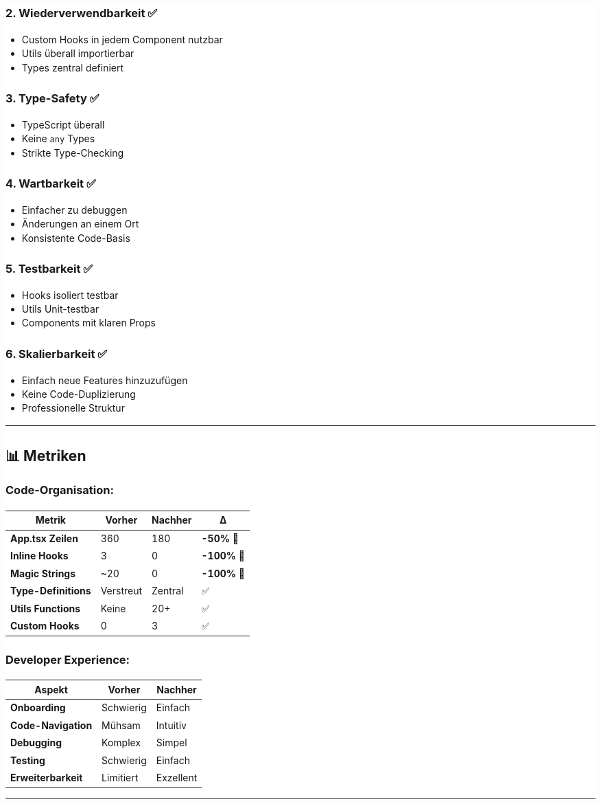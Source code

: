 ### **2. Wiederverwendbarkeit** ✅
- Custom Hooks in jedem Component nutzbar
- Utils überall importierbar
- Types zentral definiert

### **3. Type-Safety** ✅
- TypeScript überall
- Keine `any` Types
- Strikte Type-Checking

### **4. Wartbarkeit** ✅
- Einfacher zu debuggen
- Änderungen an einem Ort
- Konsistente Code-Basis

### **5. Testbarkeit** ✅
- Hooks isoliert testbar
- Utils Unit-testbar
- Components mit klaren Props

### **6. Skalierbarkeit** ✅
- Einfach neue Features hinzuzufügen
- Keine Code-Duplizierung
- Professionelle Struktur

---

## 📊 **Metriken**

### **Code-Organisation:**

| Metrik | Vorher | Nachher | Δ |
|--------|--------|---------|---|
| **App.tsx Zeilen** | 360 | 180 | **-50%** 🎉 |
| **Inline Hooks** | 3 | 0 | **-100%** 🎉 |
| **Magic Strings** | ~20 | 0 | **-100%** 🎉 |
| **Type-Definitions** | Verstreut | Zentral | ✅ |
| **Utils Functions** | Keine | 20+ | ✅ |
| **Custom Hooks** | 0 | 3 | ✅ |

### **Developer Experience:**

| Aspekt | Vorher | Nachher |
|--------|--------|---------|
| **Onboarding** | Schwierig | Einfach |
| **Code-Navigation** | Mühsam | Intuitiv |
| **Debugging** | Komplex | Simpel |
| **Testing** | Schwierig | Einfach |
| **Erweiterbarkeit** | Limitiert | Exzellent |

---